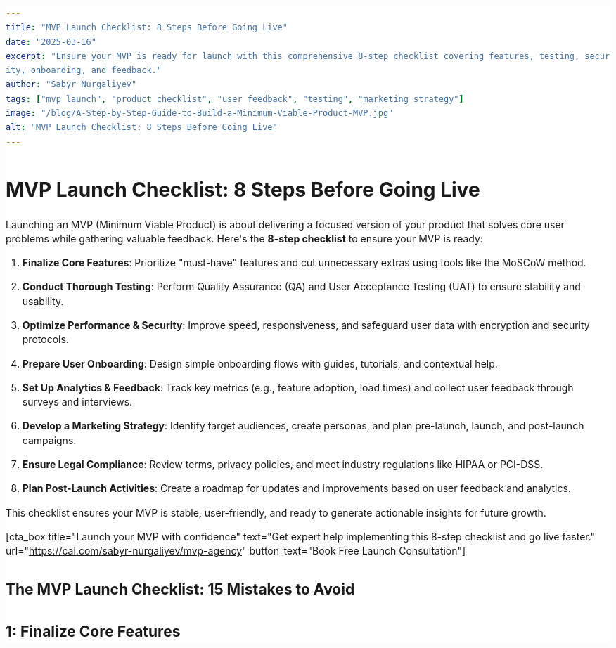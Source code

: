```yaml
---
title: "MVP Launch Checklist: 8 Steps Before Going Live"
date: "2025-03-16"
excerpt: "Ensure your MVP is ready for launch with this comprehensive 8-step checklist covering features, testing, security, onboarding, and feedback."
author: "Sabyr Nurgaliyev"
tags: ["mvp launch", "product checklist", "user feedback", "testing", "marketing strategy"]
image: "/blog/A-Step-by-Step-Guide-to-Build-a-Minimum-Viable-Product-MVP.jpg"
alt: "MVP Launch Checklist: 8 Steps Before Going Live"
---
```


# MVP Launch Checklist: 8 Steps Before Going Live

Launching an MVP (Minimum Viable Product) is about delivering a focused version of your product that solves core user problems while gathering valuable feedback. Here's the **8-step checklist** to ensure your MVP is ready:

1.  **Finalize Core Features**: Prioritize "must-have" features and cut unnecessary extras using tools like the MoSCoW method.
    
2.  **Conduct Thorough Testing**: Perform Quality Assurance (QA) and User Acceptance Testing (UAT) to ensure stability and usability.
    
3.  **Optimize Performance & Security**: Improve speed, responsiveness, and safeguard user data with encryption and security protocols.
    
4.  **Prepare User Onboarding**: Design simple onboarding flows with guides, tutorials, and contextual help.
    
5.  **Set Up Analytics & Feedback**: Track key metrics (e.g., feature adoption, load times) and collect user feedback through surveys and interviews.
    
6.  **Develop a Marketing Strategy**: Identify target audiences, create personas, and plan pre-launch, launch, and post-launch campaigns.
    
7.  **Ensure Legal Compliance**: Review terms, privacy policies, and meet industry regulations like [HIPAA](https://simple.wikipedia.org/wiki/Health_Insurance_Portability_and_Accountability_Act) or [PCI-DSS](https://en.wikipedia.org/wiki/Payment_Card_Industry_Data_Security_Standard).
    
8.  **Plan Post-Launch Activities**: Create a roadmap for updates and improvements based on user feedback and analytics.

This checklist ensures your MVP is stable, user-friendly, and ready to generate actionable insights for future growth.

[cta_box title="Launch your MVP with confidence" text="Get expert help implementing this 8-step checklist and go live faster." url="https://cal.com/sabyr-nurgaliyev/mvp-agency" button_text="Book Free Launch Consultation"]

## The MVP Launch Checklist: 15 Mistakes to Avoid

## 1: Finalize Core Features

